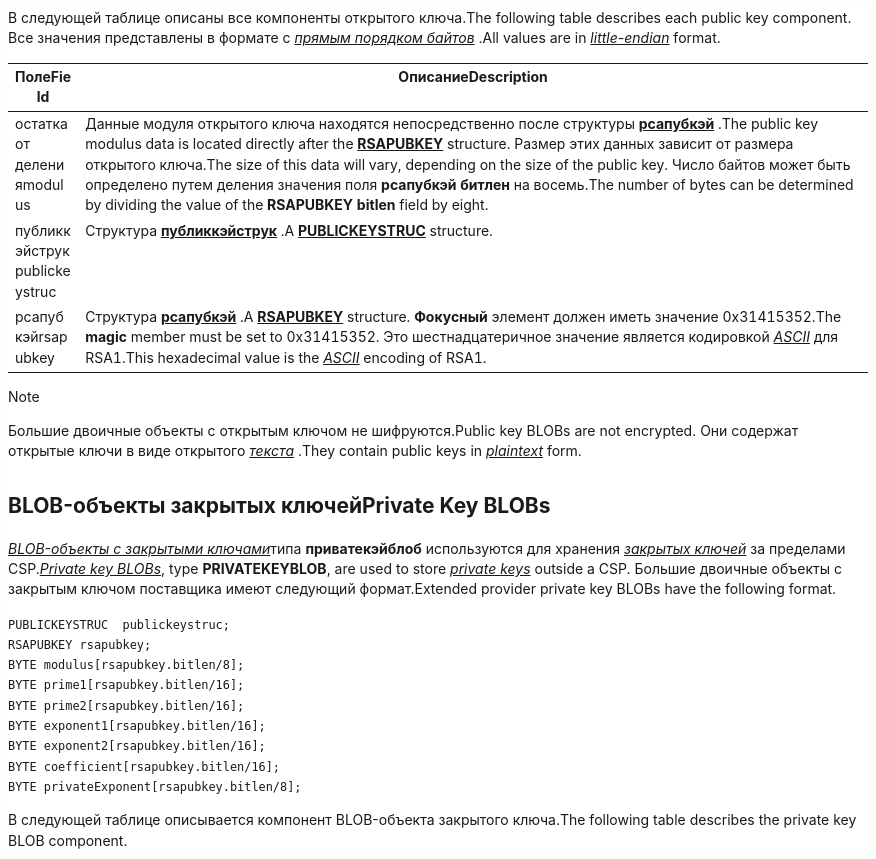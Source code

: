 <span data-ttu-id="16800-111">В следующей таблице описаны все компоненты открытого ключа.</span><span class="sxs-lookup"><span data-stu-id="16800-111">The following table describes each public key component.</span></span> <span data-ttu-id="16800-112">Все значения представлены в формате с [*прямым порядком байтов*](../secgloss/l-gly.md) .</span><span class="sxs-lookup"><span data-stu-id="16800-112">All values are in [*little-endian*](../secgloss/l-gly.md) format.</span></span>



| <span data-ttu-id="16800-113">Поле</span><span class="sxs-lookup"><span data-stu-id="16800-113">Field</span></span>          | <span data-ttu-id="16800-114">Описание</span><span class="sxs-lookup"><span data-stu-id="16800-114">Description</span></span>                                                                                                                                                                                                                                                                           |
|----------------|---------------------------------------------------------------------------------------------------------------------------------------------------------------------------------------------------------------------------------------------------------------------------------------|
| <span data-ttu-id="16800-115">остатка от деления</span><span class="sxs-lookup"><span data-stu-id="16800-115">modulus</span></span>        | <span data-ttu-id="16800-116">Данные модуля открытого ключа находятся непосредственно после структуры [**рсапубкэй**](/windows/desktop/api/Wincrypt/ns-wincrypt-rsapubkey) .</span><span class="sxs-lookup"><span data-stu-id="16800-116">The public key modulus data is located directly after the [**RSAPUBKEY**](/windows/desktop/api/Wincrypt/ns-wincrypt-rsapubkey) structure.</span></span> <span data-ttu-id="16800-117">Размер этих данных зависит от размера открытого ключа.</span><span class="sxs-lookup"><span data-stu-id="16800-117">The size of this data will vary, depending on the size of the public key.</span></span> <span data-ttu-id="16800-118">Число байтов может быть определено путем деления значения поля **рсапубкэй битлен** на восемь.</span><span class="sxs-lookup"><span data-stu-id="16800-118">The number of bytes can be determined by dividing the value of the **RSAPUBKEY bitlen** field by eight.</span></span> |
| <span data-ttu-id="16800-119">публиккэйструк</span><span class="sxs-lookup"><span data-stu-id="16800-119">publickeystruc</span></span> | <span data-ttu-id="16800-120">Структура [**публиккэйструк**](/windows/desktop/api/Wincrypt/ns-wincrypt-publickeystruc) .</span><span class="sxs-lookup"><span data-stu-id="16800-120">A [**PUBLICKEYSTRUC**](/windows/desktop/api/Wincrypt/ns-wincrypt-publickeystruc) structure.</span></span>                                                                                                                                                                                                                                 |
| <span data-ttu-id="16800-121">рсапубкэй</span><span class="sxs-lookup"><span data-stu-id="16800-121">rsapubkey</span></span>      | <span data-ttu-id="16800-122">Структура [**рсапубкэй**](/windows/desktop/api/Wincrypt/ns-wincrypt-rsapubkey) .</span><span class="sxs-lookup"><span data-stu-id="16800-122">A [**RSAPUBKEY**](/windows/desktop/api/Wincrypt/ns-wincrypt-rsapubkey) structure.</span></span> <span data-ttu-id="16800-123">**Фокусный** элемент должен иметь значение 0x31415352.</span><span class="sxs-lookup"><span data-stu-id="16800-123">The **magic** member must be set to 0x31415352.</span></span> <span data-ttu-id="16800-124">Это шестнадцатеричное значение является кодировкой [*ASCII*](../secgloss/a-gly.md) для RSA1.</span><span class="sxs-lookup"><span data-stu-id="16800-124">This hexadecimal value is the [*ASCII*](../secgloss/a-gly.md) encoding of RSA1.</span></span>                                                                         |



 

> [!Note]  
> <span data-ttu-id="16800-125">Большие двоичные объекты с открытым ключом не шифруются.</span><span class="sxs-lookup"><span data-stu-id="16800-125">Public key BLOBs are not encrypted.</span></span> <span data-ttu-id="16800-126">Они содержат открытые ключи в виде открытого [*текста*](../secgloss/p-gly.md) .</span><span class="sxs-lookup"><span data-stu-id="16800-126">They contain public keys in [*plaintext*](../secgloss/p-gly.md) form.</span></span>

 

## <a name="private-key-blobs"></a><span data-ttu-id="16800-127">BLOB-объекты закрытых ключей</span><span class="sxs-lookup"><span data-stu-id="16800-127">Private Key BLOBs</span></span>

<span data-ttu-id="16800-128">[*BLOB-объекты с закрытыми ключами*](../secgloss/p-gly.md)типа **приватекэйблоб** используются для хранения [*закрытых ключей*](../secgloss/p-gly.md) за пределами CSP.</span><span class="sxs-lookup"><span data-stu-id="16800-128">[*Private key BLOBs*](../secgloss/p-gly.md), type **PRIVATEKEYBLOB**, are used to store [*private keys*](../secgloss/p-gly.md) outside a CSP.</span></span> <span data-ttu-id="16800-129">Большие двоичные объекты с закрытым ключом поставщика имеют следующий формат.</span><span class="sxs-lookup"><span data-stu-id="16800-129">Extended provider private key BLOBs have the following format.</span></span>

``` syntax
PUBLICKEYSTRUC  publickeystruc;
RSAPUBKEY rsapubkey;
BYTE modulus[rsapubkey.bitlen/8];
BYTE prime1[rsapubkey.bitlen/16];
BYTE prime2[rsapubkey.bitlen/16];
BYTE exponent1[rsapubkey.bitlen/16];
BYTE exponent2[rsapubkey.bitlen/16];
BYTE coefficient[rsapubkey.bitlen/16];
BYTE privateExponent[rsapubkey.bitlen/8];
```

<span data-ttu-id="16800-130">В следующей таблице описывается компонент BLOB-объекта закрытого ключа.</span><span class="sxs-lookup"><span data-stu-id="16800-130">The following table describes the private key BLOB component.</span></span>
